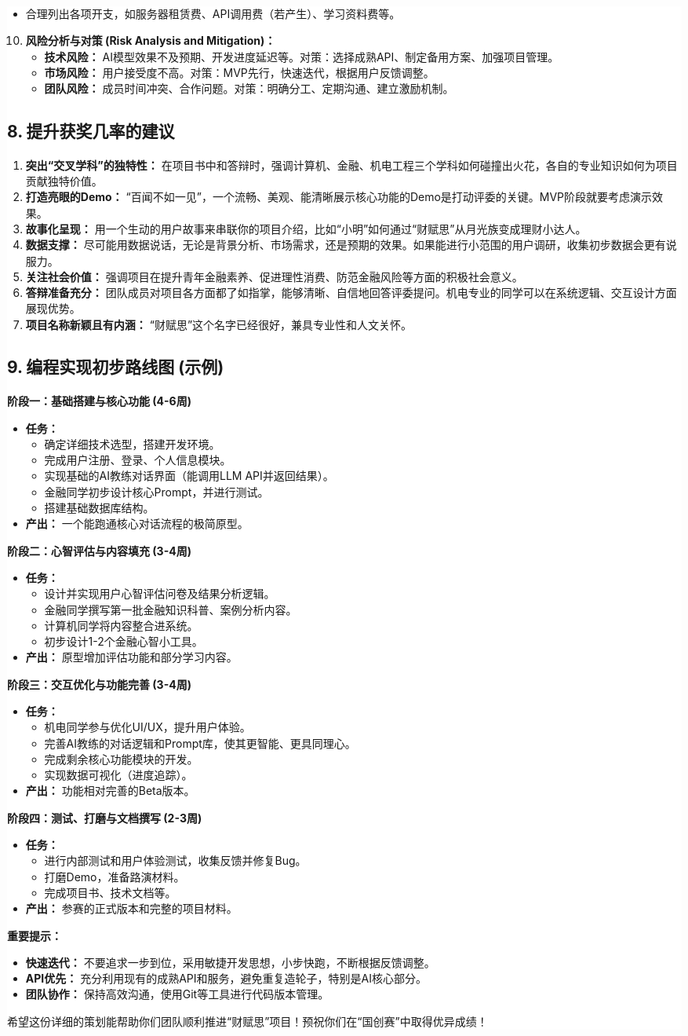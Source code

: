    - 合理列出各项开支，如服务器租赁费、API调用费（若产生）、学习资料费等。
10. **风险分析与对策 (Risk Analysis and Mitigation)：**
    - **技术风险：** AI模型效果不及预期、开发进度延迟等。对策：选择成熟API、制定备用方案、加强项目管理。
    - **市场风险：** 用户接受度不高。对策：MVP先行，快速迭代，根据用户反馈调整。
    - **团队风险：** 成员时间冲突、合作问题。对策：明确分工、定期沟通、建立激励机制。

## 8. 提升获奖几率的建议

1. **突出“交叉学科”的独特性：** 在项目书中和答辩时，强调计算机、金融、机电工程三个学科如何碰撞出火花，各自的专业知识如何为项目贡献独特价值。
2. **打造亮眼的Demo：** “百闻不如一见”，一个流畅、美观、能清晰展示核心功能的Demo是打动评委的关键。MVP阶段就要考虑演示效果。
3. **故事化呈现：** 用一个生动的用户故事来串联你的项目介绍，比如“小明”如何通过“财赋思”从月光族变成理财小达人。
4. **数据支撑：** 尽可能用数据说话，无论是背景分析、市场需求，还是预期的效果。如果能进行小范围的用户调研，收集初步数据会更有说服力。
5. **关注社会价值：** 强调项目在提升青年金融素养、促进理性消费、防范金融风险等方面的积极社会意义。
6. **答辩准备充分：** 团队成员对项目各方面都了如指掌，能够清晰、自信地回答评委提问。机电专业的同学可以在系统逻辑、交互设计方面展现优势。
7. **项目名称新颖且有内涵：** “财赋思”这个名字已经很好，兼具专业性和人文关怀。

## 9. 编程实现初步路线图 (示例)

**阶段一：基础搭建与核心功能 (4-6周)**

- **任务：**
  - 确定详细技术选型，搭建开发环境。
  - 完成用户注册、登录、个人信息模块。
  - 实现基础的AI教练对话界面（能调用LLM API并返回结果）。
  - 金融同学初步设计核心Prompt，并进行测试。
  - 搭建基础数据库结构。
- **产出：** 一个能跑通核心对话流程的极简原型。

**阶段二：心智评估与内容填充 (3-4周)**

- **任务：**
  - 设计并实现用户心智评估问卷及结果分析逻辑。
  - 金融同学撰写第一批金融知识科普、案例分析内容。
  - 计算机同学将内容整合进系统。
  - 初步设计1-2个金融心智小工具。
- **产出：** 原型增加评估功能和部分学习内容。

**阶段三：交互优化与功能完善 (3-4周)**

- **任务：**
  - 机电同学参与优化UI/UX，提升用户体验。
  - 完善AI教练的对话逻辑和Prompt库，使其更智能、更具同理心。
  - 完成剩余核心功能模块的开发。
  - 实现数据可视化（进度追踪）。
- **产出：** 功能相对完善的Beta版本。

**阶段四：测试、打磨与文档撰写 (2-3周)**

- **任务：**
  - 进行内部测试和用户体验测试，收集反馈并修复Bug。
  - 打磨Demo，准备路演材料。
  - 完成项目书、技术文档等。
- **产出：** 参赛的正式版本和完整的项目材料。

**重要提示：**

- **快速迭代：** 不要追求一步到位，采用敏捷开发思想，小步快跑，不断根据反馈调整。
- **API优先：** 充分利用现有的成熟API和服务，避免重复造轮子，特别是AI核心部分。
- **团队协作：** 保持高效沟通，使用Git等工具进行代码版本管理。

希望这份详细的策划能帮助你们团队顺利推进“财赋思”项目！预祝你们在“国创赛”中取得优异成绩！
